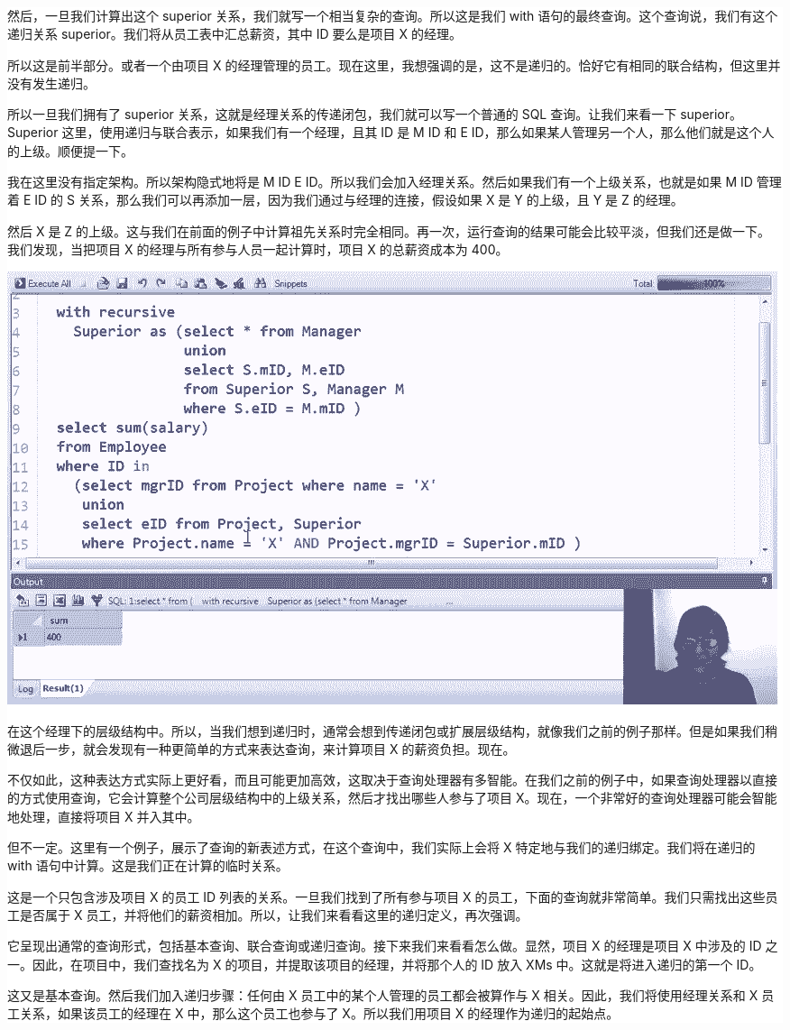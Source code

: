 然后，一旦我们计算出这个 superior 关系，我们就写一个相当复杂的查询。所以这是我们 with 语句的最终查询。这个查询说，我们有这个递归关系 superior。我们将从员工表中汇总薪资，其中 ID 要么是项目 X 的经理。

所以这是前半部分。或者一个由项目 X 的经理管理的员工。现在这里，我想强调的是，这不是递归的。恰好它有相同的联合结构，但这里并没有发生递归。

所以一旦我们拥有了 superior 关系，这就是经理关系的传递闭包，我们就可以写一个普通的 SQL 查询。让我们来看一下 superior。Superior 这里，使用递归与联合表示，如果我们有一个经理，且其 ID 是 M ID 和 E ID，那么如果某人管理另一个人，那么他们就是这个人的上级。顺便提一下。

我在这里没有指定架构。所以架构隐式地将是 M ID E ID。所以我们会加入经理关系。然后如果我们有一个上级关系，也就是如果 M ID 管理着 E ID 的 S 关系，那么我们可以再添加一层，因为我们通过与经理的连接，假设如果 X 是 Y 的上级，且 Y 是 Z 的经理。

然后 X 是 Z 的上级。这与我们在前面的例子中计算祖先关系时完全相同。再一次，运行查询的结果可能会比较平淡，但我们还是做一下。我们发现，当把项目 X 的经理与所有参与人员一起计算时，项目 X 的总薪资成本为 400。

![](img/21534375bc2b413d811307b8b694e624_5.png)

在这个经理下的层级结构中。所以，当我们想到递归时，通常会想到传递闭包或扩展层级结构，就像我们之前的例子那样。但是如果我们稍微退后一步，就会发现有一种更简单的方式来表达查询，来计算项目 X 的薪资负担。现在。

不仅如此，这种表达方式实际上更好看，而且可能更加高效，这取决于查询处理器有多智能。在我们之前的例子中，如果查询处理器以直接的方式使用查询，它会计算整个公司层级结构中的上级关系，然后才找出哪些人参与了项目 X。现在，一个非常好的查询处理器可能会智能地处理，直接将项目 X 并入其中。

但不一定。这里有一个例子，展示了查询的新表述方式，在这个查询中，我们实际上会将 X 特定地与我们的递归绑定。我们将在递归的 with 语句中计算。这是我们正在计算的临时关系。

这是一个只包含涉及项目 X 的员工 ID 列表的关系。一旦我们找到了所有参与项目 X 的员工，下面的查询就非常简单。我们只需找出这些员工是否属于 X 员工，并将他们的薪资相加。所以，让我们来看看这里的递归定义，再次强调。

它呈现出通常的查询形式，包括基本查询、联合查询或递归查询。接下来我们来看看怎么做。显然，项目 X 的经理是项目 X 中涉及的 ID 之一。因此，在项目中，我们查找名为 X 的项目，并提取该项目的经理，并将那个人的 ID 放入 XMs 中。这就是将进入递归的第一个 ID。

这又是基本查询。然后我们加入递归步骤：任何由 X 员工中的某个人管理的员工都会被算作与 X 相关。因此，我们将使用经理关系和 X 员工关系，如果该员工的经理在 X 中，那么这个员工也参与了 X。所以我们用项目 X 的经理作为递归的起始点。
